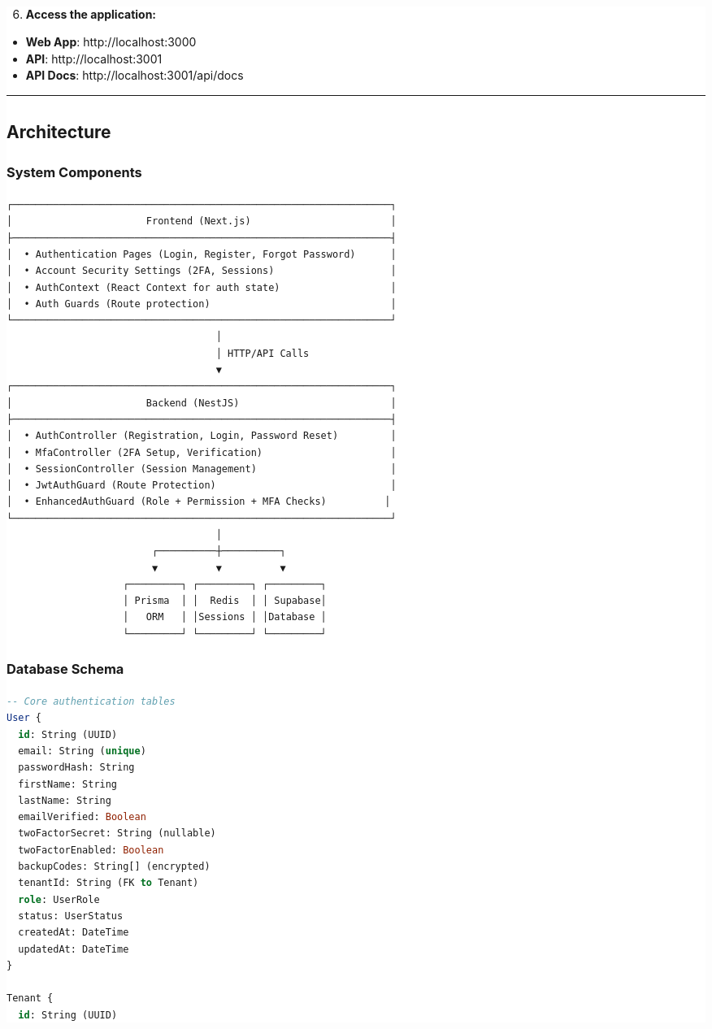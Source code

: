 6. **Access the application:**
- **Web App**: http://localhost:3000
- **API**: http://localhost:3001
- **API Docs**: http://localhost:3001/api/docs

---

## Architecture

### System Components

```
┌─────────────────────────────────────────────────────────────────┐
│                       Frontend (Next.js)                        │
├─────────────────────────────────────────────────────────────────┤
│  • Authentication Pages (Login, Register, Forgot Password)      │
│  • Account Security Settings (2FA, Sessions)                    │
│  • AuthContext (React Context for auth state)                   │
│  • Auth Guards (Route protection)                               │
└─────────────────────────────────────────────────────────────────┘
                                    │
                                    │ HTTP/API Calls
                                    ▼
┌─────────────────────────────────────────────────────────────────┐
│                       Backend (NestJS)                          │
├─────────────────────────────────────────────────────────────────┤
│  • AuthController (Registration, Login, Password Reset)         │
│  • MfaController (2FA Setup, Verification)                      │
│  • SessionController (Session Management)                       │
│  • JwtAuthGuard (Route Protection)                              │
│  • EnhancedAuthGuard (Role + Permission + MFA Checks)          │
└─────────────────────────────────────────────────────────────────┘
                                    │
                         ┌──────────┼──────────┐
                         ▼          ▼          ▼
                    ┌─────────┐ ┌─────────┐ ┌─────────┐
                    │ Prisma  │ │  Redis  │ │ Supabase│
                    │   ORM   │ │Sessions │ │Database │
                    └─────────┘ └─────────┘ └─────────┘
```

### Database Schema

```sql
-- Core authentication tables
User {
  id: String (UUID)
  email: String (unique)
  passwordHash: String
  firstName: String
  lastName: String
  emailVerified: Boolean
  twoFactorSecret: String (nullable)
  twoFactorEnabled: Boolean
  backupCodes: String[] (encrypted)
  tenantId: String (FK to Tenant)
  role: UserRole
  status: UserStatus
  createdAt: DateTime
  updatedAt: DateTime
}

Tenant {
  id: String (UUID)
```